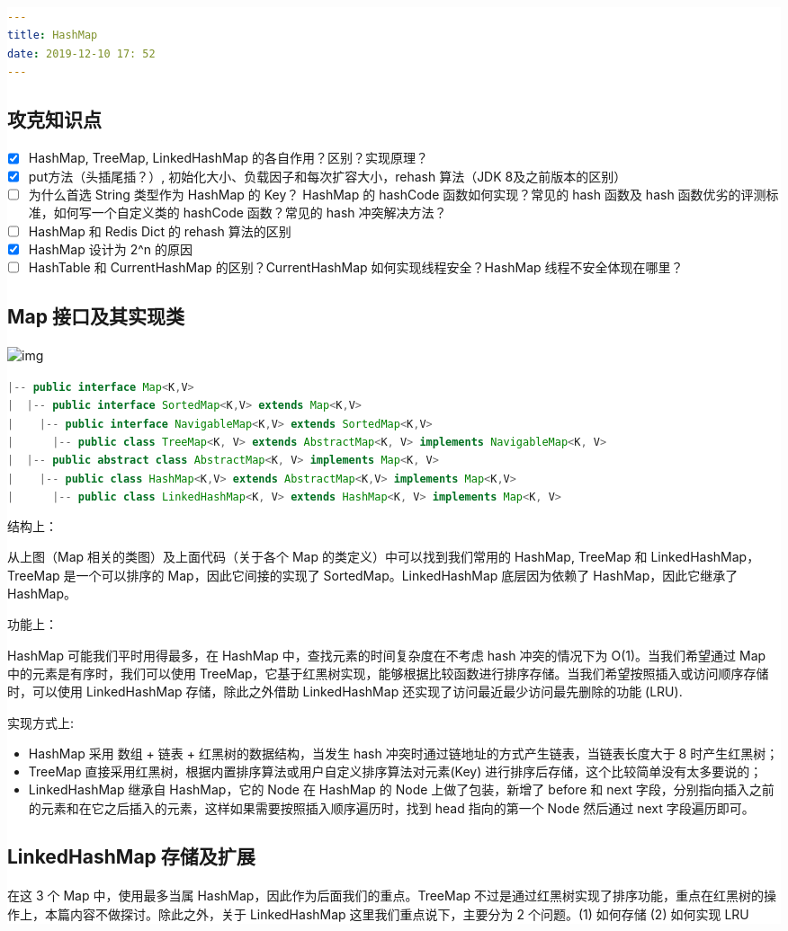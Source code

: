 ```yaml
---
title: HashMap
date: 2019-12-10 17: 52
---
```


## 攻克知识点

- [x] HashMap, TreeMap, LinkedHashMap 的各自作用？区别？实现原理？
- [x] put方法（头插尾插？）, 初始化大小、负载因子和每次扩容大小，rehash 算法（JDK 8及之前版本的区别）
- [ ] 为什么首选 String 类型作为 HashMap 的 Key？ HashMap 的 hashCode 函数如何实现？常见的 hash 函数及 hash 函数优劣的评测标准，如何写一个自定义类的 hashCode 函数？常见的 hash 冲突解决方法？
- [ ] HashMap 和 Redis Dict 的 rehash 算法的区别
- [x] HashMap 设计为 2^n 的原因
- [ ] HashTable 和 CurrentHashMap 的区别？CurrentHashMap 如何实现线程安全？HashMap 线程不安全体现在哪里？

## Map 接口及其实现类

![img](http://img.dotleo.cn/blog/162538.png)

```java
|-- public interface Map<K,V>
|  |-- public interface SortedMap<K,V> extends Map<K,V>
|    |-- public interface NavigableMap<K,V> extends SortedMap<K,V>
|      |-- public class TreeMap<K, V> extends AbstractMap<K, V> implements NavigableMap<K, V>
|  |-- public abstract class AbstractMap<K, V> implements Map<K, V>
|    |-- public class HashMap<K,V> extends AbstractMap<K,V> implements Map<K,V>
|      |-- public class LinkedHashMap<K, V> extends HashMap<K, V> implements Map<K, V>
```

结构上：

从上图（Map 相关的类图）及上面代码（关于各个 Map 的类定义）中可以找到我们常用的 HashMap, TreeMap 和 LinkedHashMap，TreeMap 是一个可以排序的 Map，因此它间接的实现了 SortedMap。LinkedHashMap 底层因为依赖了 HashMap，因此它继承了 HashMap。

功能上：

HashMap 可能我们平时用得最多，在 HashMap 中，查找元素的时间复杂度在不考虑 hash 冲突的情况下为 O(1)。当我们希望通过 Map 中的元素是有序时，我们可以使用 TreeMap，它基于红黑树实现，能够根据比较函数进行排序存储。当我们希望按照插入或访问顺序存储时，可以使用 LinkedHashMap 存储，除此之外借助 LinkedHashMap 还实现了访问最近最少访问最先删除的功能 (LRU).

实现方式上:

- HashMap 采用 数组 + 链表 + 红黑树的数据结构，当发生 hash 冲突时通过链地址的方式产生链表，当链表长度大于 8 时产生红黑树；
- TreeMap 直接采用红黑树，根据内置排序算法或用户自定义排序算法对元素(Key) 进行排序后存储，这个比较简单没有太多要说的；
- LinkedHashMap 继承自 HashMap，它的 Node 在 HashMap 的 Node 上做了包装，新增了 before 和 next 字段，分别指向插入之前的元素和在它之后插入的元素，这样如果需要按照插入顺序遍历时，找到 head 指向的第一个 Node 然后通过 next 字段遍历即可。

## LinkedHashMap 存储及扩展

在这 3 个 Map 中，使用最多当属 HashMap，因此作为后面我们的重点。TreeMap 不过是通过红黑树实现了排序功能，重点在红黑树的操作上，本篇内容不做探讨。除此之外，关于 LinkedHashMap 这里我们重点说下，主要分为 2 个问题。(1) 如何存储 (2) 如何实现 LRU
